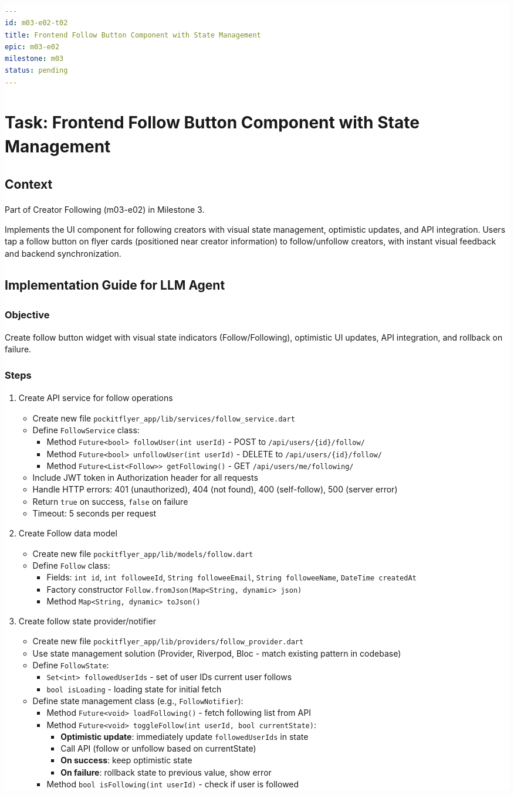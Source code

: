 ```yaml
---
id: m03-e02-t02
title: Frontend Follow Button Component with State Management
epic: m03-e02
milestone: m03
status: pending
---
```


# Task: Frontend Follow Button Component with State Management

## Context
Part of Creator Following (m03-e02) in Milestone 3.

Implements the UI component for following creators with visual state management, optimistic updates, and API integration. Users tap a follow button on flyer cards (positioned near creator information) to follow/unfollow creators, with instant visual feedback and backend synchronization.

## Implementation Guide for LLM Agent

### Objective
Create follow button widget with visual state indicators (Follow/Following), optimistic UI updates, API integration, and rollback on failure.

### Steps
1. Create API service for follow operations
   - Create new file `pockitflyer_app/lib/services/follow_service.dart`
   - Define `FollowService` class:
     - Method `Future<bool> followUser(int userId)` - POST to `/api/users/{id}/follow/`
     - Method `Future<bool> unfollowUser(int userId)` - DELETE to `/api/users/{id}/follow/`
     - Method `Future<List<Follow>> getFollowing()` - GET `/api/users/me/following/`
   - Include JWT token in Authorization header for all requests
   - Handle HTTP errors: 401 (unauthorized), 404 (not found), 400 (self-follow), 500 (server error)
   - Return `true` on success, `false` on failure
   - Timeout: 5 seconds per request

2. Create Follow data model
   - Create new file `pockitflyer_app/lib/models/follow.dart`
   - Define `Follow` class:
     - Fields: `int id`, `int followeeId`, `String followeeEmail`, `String followeeName`, `DateTime createdAt`
     - Factory constructor `Follow.fromJson(Map<String, dynamic> json)`
     - Method `Map<String, dynamic> toJson()`

3. Create follow state provider/notifier
   - Create new file `pockitflyer_app/lib/providers/follow_provider.dart`
   - Use state management solution (Provider, Riverpod, Bloc - match existing pattern in codebase)
   - Define `FollowState`:
     - `Set<int> followedUserIds` - set of user IDs current user follows
     - `bool isLoading` - loading state for initial fetch
   - Define state management class (e.g., `FollowNotifier`):
     - Method `Future<void> loadFollowing()` - fetch following list from API
     - Method `Future<void> toggleFollow(int userId, bool currentState)`:
       - **Optimistic update**: immediately update `followedUserIds` in state
       - Call API (follow or unfollow based on currentState)
       - **On success**: keep optimistic state
       - **On failure**: rollback state to previous value, show error
     - Method `bool isFollowing(int userId)` - check if user is followed
